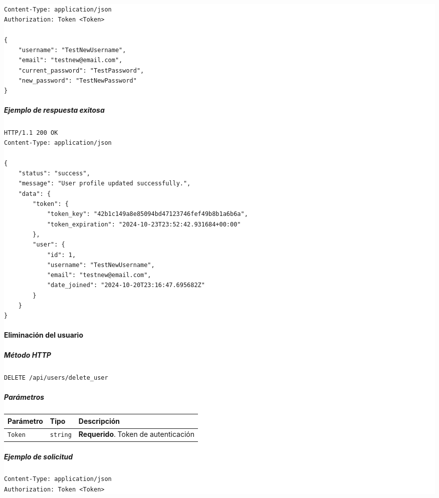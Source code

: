 ```http
Content-Type: application/json
Authorization: Token <Token>

{
    "username": "TestNewUsername",
    "email": "testnew@email.com",
    "current_password": "TestPassword",
    "new_password": "TestNewPassword"
}
```

##### Ejemplo de respuesta exitosa

```http
HTTP/1.1 200 OK
Content-Type: application/json

{
    "status": "success",
    "message": "User profile updated successfully.",
    "data": {
        "token": {
            "token_key": "42b1c149a8e85094bd47123746fef49b8b1a6b6a",
            "token_expiration": "2024-10-23T23:52:42.931684+00:00"
        },
        "user": {
            "id": 1,
            "username": "TestNewUsername",
            "email": "testnew@email.com",
            "date_joined": "2024-10-20T23:16:47.695682Z"
        }
    }
}
```

#### Eliminación del usuario

##### Método HTTP

```http
DELETE /api/users/delete_user
```

##### Parámetros

| Parámetro | Tipo     | Descripción                |
| :-------- | :------- | :------------------------- |
| `Token` | `string` | **Requerido**. Token de autenticación |

##### Ejemplo de solicitud

```http
Content-Type: application/json
Authorization: Token <Token>
```
